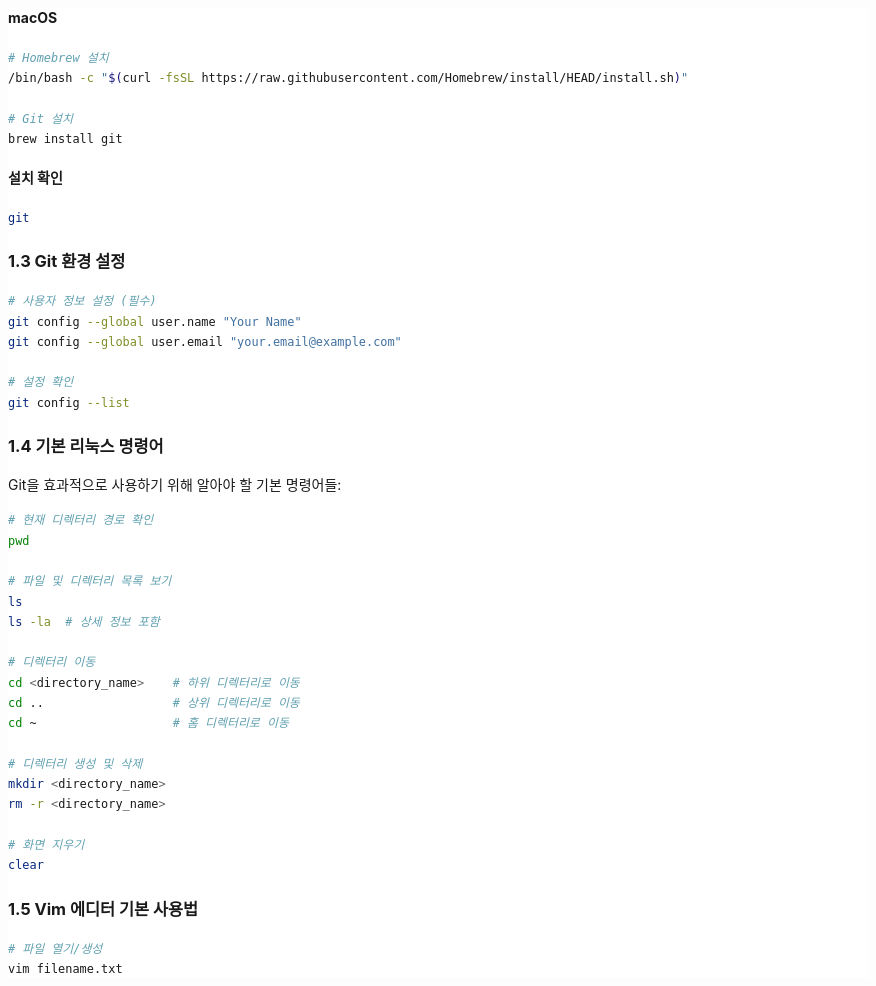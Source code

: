 #### macOS
```bash
# Homebrew 설치
/bin/bash -c "$(curl -fsSL https://raw.githubusercontent.com/Homebrew/install/HEAD/install.sh)"

# Git 설치
brew install git
```

#### 설치 확인
```bash
git
```

### 1.3 Git 환경 설정

```bash
# 사용자 정보 설정 (필수)
git config --global user.name "Your Name"
git config --global user.email "your.email@example.com"

# 설정 확인
git config --list
```

### 1.4 기본 리눅스 명령어

Git을 효과적으로 사용하기 위해 알아야 할 기본 명령어들:

```bash
# 현재 디렉터리 경로 확인
pwd

# 파일 및 디렉터리 목록 보기
ls
ls -la  # 상세 정보 포함

# 디렉터리 이동
cd <directory_name>    # 하위 디렉터리로 이동
cd ..                  # 상위 디렉터리로 이동
cd ~                   # 홈 디렉터리로 이동

# 디렉터리 생성 및 삭제
mkdir <directory_name>
rm -r <directory_name>

# 화면 지우기
clear
```

### 1.5 Vim 에디터 기본 사용법

```bash
# 파일 열기/생성
vim filename.txt
```
